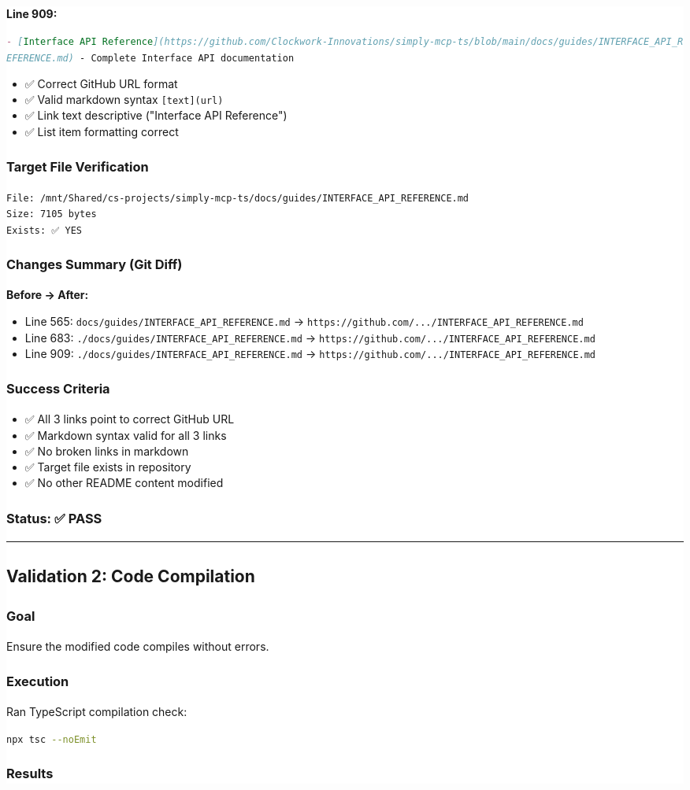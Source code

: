 **Line 909:**
```markdown
- [Interface API Reference](https://github.com/Clockwork-Innovations/simply-mcp-ts/blob/main/docs/guides/INTERFACE_API_REFERENCE.md) - Complete Interface API documentation
```
- ✅ Correct GitHub URL format
- ✅ Valid markdown syntax `[text](url)`
- ✅ Link text descriptive ("Interface API Reference")
- ✅ List item formatting correct

### Target File Verification

```
File: /mnt/Shared/cs-projects/simply-mcp-ts/docs/guides/INTERFACE_API_REFERENCE.md
Size: 7105 bytes
Exists: ✅ YES
```

### Changes Summary (Git Diff)

**Before → After:**
- Line 565: `docs/guides/INTERFACE_API_REFERENCE.md` → `https://github.com/.../INTERFACE_API_REFERENCE.md`
- Line 683: `./docs/guides/INTERFACE_API_REFERENCE.md` → `https://github.com/.../INTERFACE_API_REFERENCE.md`
- Line 909: `./docs/guides/INTERFACE_API_REFERENCE.md` → `https://github.com/.../INTERFACE_API_REFERENCE.md`

### Success Criteria

- ✅ All 3 links point to correct GitHub URL
- ✅ Markdown syntax valid for all 3 links
- ✅ No broken links in markdown
- ✅ Target file exists in repository
- ✅ No other README content modified

### Status: ✅ PASS

---

## Validation 2: Code Compilation

### Goal
Ensure the modified code compiles without errors.

### Execution

Ran TypeScript compilation check:
```bash
npx tsc --noEmit
```

### Results

